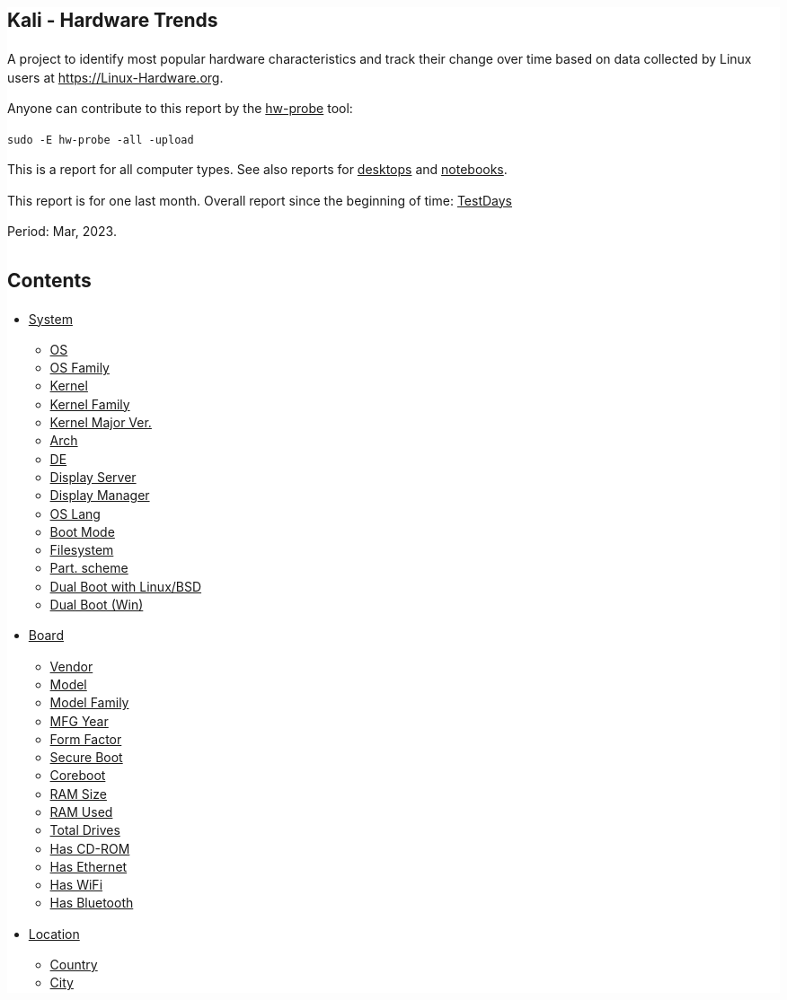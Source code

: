 Kali - Hardware Trends
----------------------

A project to identify most popular hardware characteristics and track their change
over time based on data collected by Linux users at https://Linux-Hardware.org.

Anyone can contribute to this report by the [hw-probe](https://github.com/linuxhw/hw-probe) tool:

    sudo -E hw-probe -all -upload

This is a report for all computer types. See also reports for [desktops](/Dist/Kali/Desktop/README.md) and [notebooks](/Dist/Kali/Notebook/README.md).

This report is for one last month. Overall report since the beginning of time: [TestDays](https://github.com/linuxhw/TestDays)

Period: Mar, 2023.

Contents
--------

* [ System ](#system)
  - [ OS                       ](#os)
  - [ OS Family                ](#os-family)
  - [ Kernel                   ](#kernel)
  - [ Kernel Family            ](#kernel-family)
  - [ Kernel Major Ver.        ](#kernel-major-ver)
  - [ Arch                     ](#arch)
  - [ DE                       ](#de)
  - [ Display Server           ](#display-server)
  - [ Display Manager          ](#display-manager)
  - [ OS Lang                  ](#os-lang)
  - [ Boot Mode                ](#boot-mode)
  - [ Filesystem               ](#filesystem)
  - [ Part. scheme             ](#part-scheme)
  - [ Dual Boot with Linux/BSD ](#dual-boot-with-linuxbsd)
  - [ Dual Boot (Win)          ](#dual-boot-win)

* [ Board ](#board)
  - [ Vendor                   ](#vendor)
  - [ Model                    ](#model)
  - [ Model Family             ](#model-family)
  - [ MFG Year                 ](#mfg-year)
  - [ Form Factor              ](#form-factor)
  - [ Secure Boot              ](#secure-boot)
  - [ Coreboot                 ](#coreboot)
  - [ RAM Size                 ](#ram-size)
  - [ RAM Used                 ](#ram-used)
  - [ Total Drives             ](#total-drives)
  - [ Has CD-ROM               ](#has-cd-rom)
  - [ Has Ethernet             ](#has-ethernet)
  - [ Has WiFi                 ](#has-wifi)
  - [ Has Bluetooth            ](#has-bluetooth)

* [ Location ](#location)
  - [ Country                  ](#country)
  - [ City                     ](#city)
